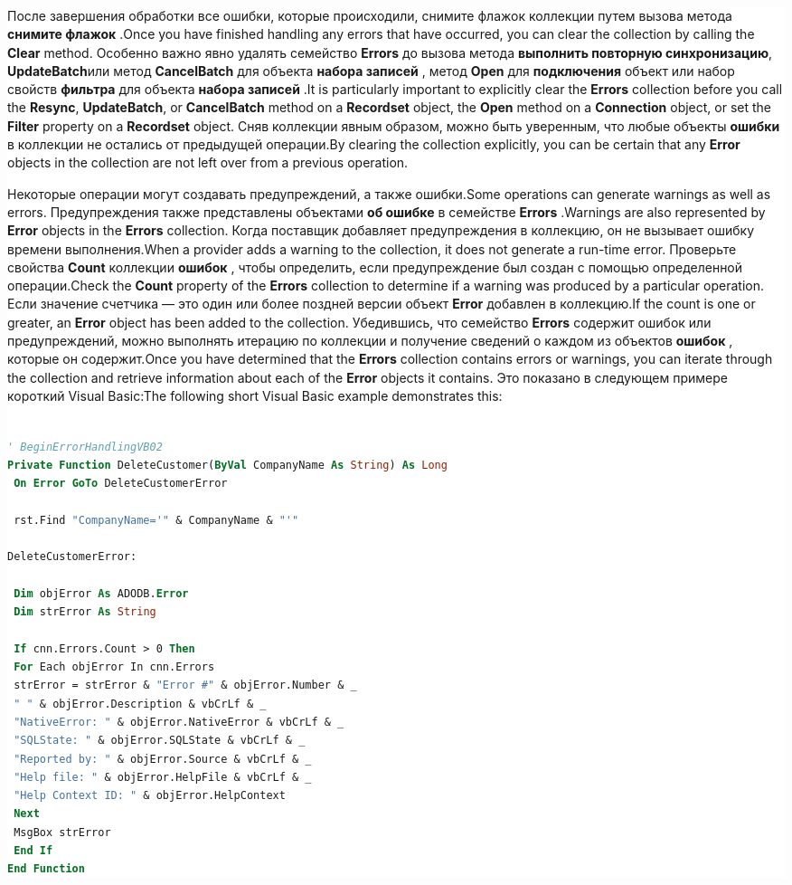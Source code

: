 <span data-ttu-id="76688-110">После завершения обработки все ошибки, которые происходили, снимите флажок коллекции путем вызова метода **снимите флажок** .</span><span class="sxs-lookup"><span data-stu-id="76688-110">Once you have finished handling any errors that have occurred, you can clear the collection by calling the **Clear** method.</span></span> <span data-ttu-id="76688-111">Особенно важно явно удалять семейство **Errors** до вызова метода **выполнить повторную синхронизацию**, **UpdateBatch**или метод **CancelBatch** для объекта **набора записей** , метод **Open** для **подключения** объект или набор свойств **фильтра** для объекта **набора записей** .</span><span class="sxs-lookup"><span data-stu-id="76688-111">It is particularly important to explicitly clear the **Errors** collection before you call the **Resync**, **UpdateBatch**, or **CancelBatch** method on a **Recordset** object, the **Open** method on a **Connection** object, or set the **Filter** property on a **Recordset** object.</span></span> <span data-ttu-id="76688-112">Сняв коллекции явным образом, можно быть уверенным, что любые объекты **ошибки** в коллекции не остались от предыдущей операции.</span><span class="sxs-lookup"><span data-stu-id="76688-112">By clearing the collection explicitly, you can be certain that any **Error** objects in the collection are not left over from a previous operation.</span></span>

<span data-ttu-id="76688-113">Некоторые операции могут создавать предупреждений, а также ошибки.</span><span class="sxs-lookup"><span data-stu-id="76688-113">Some operations can generate warnings as well as errors.</span></span> <span data-ttu-id="76688-114">Предупреждения также представлены объектами **об ошибке** в семействе **Errors** .</span><span class="sxs-lookup"><span data-stu-id="76688-114">Warnings are also represented by **Error** objects in the **Errors** collection.</span></span> <span data-ttu-id="76688-115">Когда поставщик добавляет предупреждения в коллекцию, он не вызывает ошибку времени выполнения.</span><span class="sxs-lookup"><span data-stu-id="76688-115">When a provider adds a warning to the collection, it does not generate a run-time error.</span></span> <span data-ttu-id="76688-116">Проверьте свойства **Count** коллекции **ошибок** , чтобы определить, если предупреждение был создан с помощью определенной операции.</span><span class="sxs-lookup"><span data-stu-id="76688-116">Check the **Count** property of the **Errors** collection to determine if a warning was produced by a particular operation.</span></span> <span data-ttu-id="76688-117">Если значение счетчика — это один или более поздней версии объект **Error** добавлен в коллекцию.</span><span class="sxs-lookup"><span data-stu-id="76688-117">If the count is one or greater, an **Error** object has been added to the collection.</span></span> <span data-ttu-id="76688-118">Убедившись, что семейство **Errors** содержит ошибок или предупреждений, можно выполнять итерацию по коллекции и получение сведений о каждом из объектов **ошибок** , которые он содержит.</span><span class="sxs-lookup"><span data-stu-id="76688-118">Once you have determined that the **Errors** collection contains errors or warnings, you can iterate through the collection and retrieve information about each of the **Error** objects it contains.</span></span> <span data-ttu-id="76688-119">Это показано в следующем примере короткий Visual Basic:</span><span class="sxs-lookup"><span data-stu-id="76688-119">The following short Visual Basic example demonstrates this:</span></span>

```vb 
 
' BeginErrorHandlingVB02 
Private Function DeleteCustomer(ByVal CompanyName As String) As Long 
 On Error GoTo DeleteCustomerError 
 
 rst.Find "CompanyName='" & CompanyName & "'" 
 
DeleteCustomerError: 
 
 Dim objError As ADODB.Error 
 Dim strError As String 
 
 If cnn.Errors.Count > 0 Then 
 For Each objError In cnn.Errors 
 strError = strError & "Error #" & objError.Number & _ 
 " " & objError.Description & vbCrLf & _ 
 "NativeError: " & objError.NativeError & vbCrLf & _ 
 "SQLState: " & objError.SQLState & vbCrLf & _ 
 "Reported by: " & objError.Source & vbCrLf & _ 
 "Help file: " & objError.HelpFile & vbCrLf & _ 
 "Help Context ID: " & objError.HelpContext 
 Next 
 MsgBox strError 
 End If 
End Function 
```